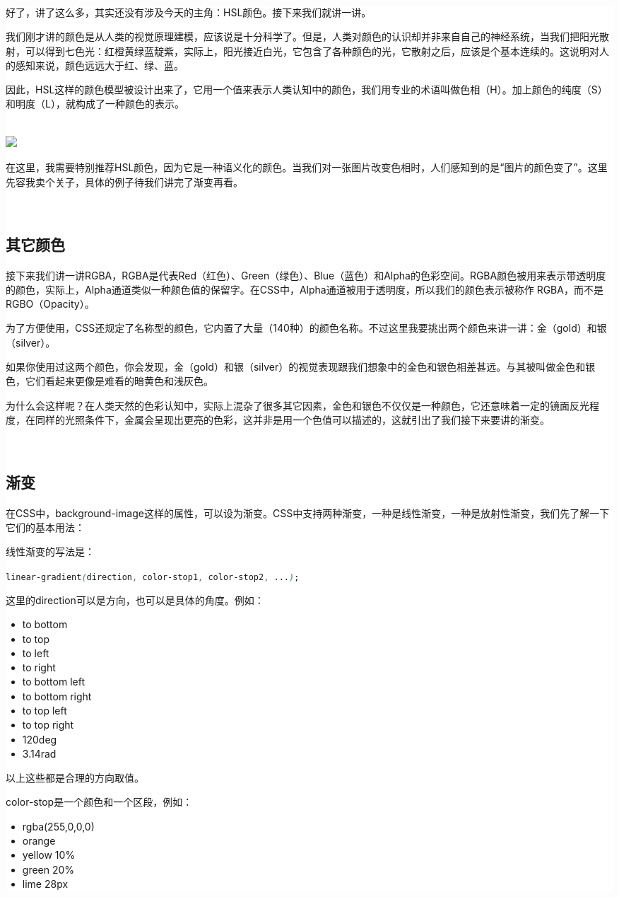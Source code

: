 好了，讲了这么多，其实还没有涉及今天的主角：HSL颜色。接下来我们就讲一讲。

我们刚才讲的颜色是从人类的视觉原理建模，应该说是十分科学了。但是，人类对颜色的认识却并非来自自己的神经系统，当我们把阳光散射，可以得到七色光：红橙黄绿蓝靛紫，实际上，阳光接近白光，它包含了各种颜色的光，它散射之后，应该是个基本连续的。这说明对人的感知来说，颜色远远大于红、绿、蓝。

因此，HSL这样的颜色模型被设计出来了，它用一个值来表示人类认知中的颜色，我们用专业的术语叫做色相（H）。加上颜色的纯度（S）和明度（L），就构成了一种颜色的表示。


<br/>
<img src='https://github.com/jiangxia/FE-Knowledge/raw/master/images/73.png' width='600'>
<br/>

在这里，我需要特别推荐HSL颜色，因为它是一种语义化的颜色。当我们对一张图片改变色相时，人们感知到的是“图片的颜色变了”。这里先容我卖个关子，具体的例子待我们讲完了渐变再看。

<br/>

## 其它颜色

接下来我们讲一讲RGBA，RGBA是代表Red（红色）、Green（绿色）、Blue（蓝色）和Alpha的色彩空间。RGBA颜色被用来表示带透明度的颜色，实际上，Alpha通道类似一种颜色值的保留字。在CSS中，Alpha通道被用于透明度，所以我们的颜色表示被称作 RGBA，而不是RGBO（Opacity）。

为了方便使用，CSS还规定了名称型的颜色，它内置了大量（140种）的颜色名称。不过这里我要挑出两个颜色来讲一讲：金（gold）和银（silver）。

如果你使用过这两个颜色，你会发现，金（gold）和银（silver）的视觉表现跟我们想象中的金色和银色相差甚远。与其被叫做金色和银色，它们看起来更像是难看的暗黄色和浅灰色。

为什么会这样呢？在人类天然的色彩认知中，实际上混杂了很多其它因素，金色和银色不仅仅是一种颜色，它还意味着一定的镜面反光程度，在同样的光照条件下，金属会呈现出更亮的色彩，这并非是用一个色值可以描述的，这就引出了我们接下来要讲的渐变。

<br/>

## 渐变

在CSS中，background-image这样的属性，可以设为渐变。CSS中支持两种渐变，一种是线性渐变，一种是放射性渐变，我们先了解一下它们的基本用法：

线性渐变的写法是：

```css
linear-gradient(direction, color-stop1, color-stop2, ...);
```

这里的direction可以是方向，也可以是具体的角度。例如：

- to bottom
- to top
- to left
- to right
- to bottom left
- to bottom right
- to top left
- to top right
- 120deg
- 3.14rad

以上这些都是合理的方向取值。

color-stop是一个颜色和一个区段，例如：

- rgba(255,0,0,0)
- orange
- yellow 10%
- green 20%
- lime 28px
